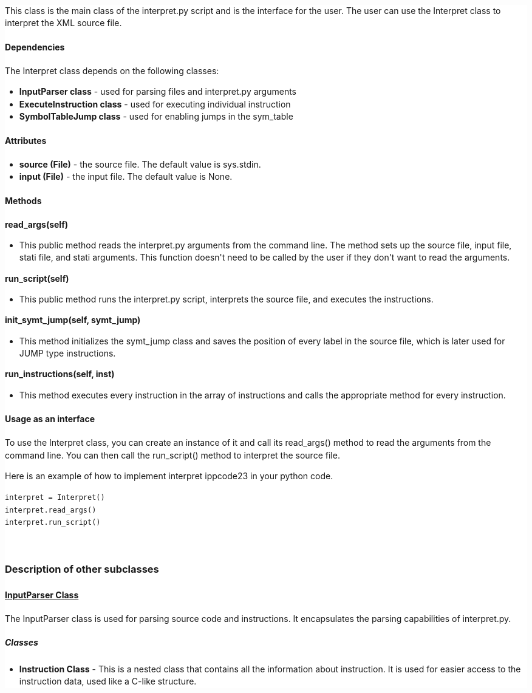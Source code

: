 This class is the main class of the interpret.py script and is the interface for the user. The user can use the Interpret class to interpret the XML source file.

#### Dependencies
The Interpret class depends on the following classes:
 - **InputParser class**            - used for parsing files and interpret.py arguments
 - **ExecuteInstruction class**     - used for executing individual instruction
 - **SymbolTableJump class**        - used for enabling jumps in the sym_table

#### Attributes
- **source (File)** - the source file. The default value is sys.stdin.
- **input (File)**  - the input file. The default value is None.

#### Methods

**read_args(self)**
 - This public method reads the interpret.py arguments from the command line. The method sets up the source file, input file, stati file, and stati arguments. This function doesn't need to be called by the user if they don't want to read the arguments.

**run_script(self)**
 - This public method runs the interpret.py script, interprets the source file, and executes the instructions.

**init_symt_jump(self, symt_jump)**
 - This method initializes the symt_jump class and saves the position of every label in the source file, which is later used for JUMP type instructions.

**run_instructions(self, inst)**
 - This method executes every instruction in the array of instructions and calls the appropriate method for every instruction.

#### Usage as an interface 
To use the Interpret class, you can create an instance of it and call its read_args() method to read the arguments from the command line. You can then call the run_script() method to interpret the source file.

Here is an example of how to implement interpret ippcode23 in your python code.
```
interpret = Interpret()
interpret.read_args() 
interpret.run_script()
```

<br>


### Description of other subclasses

#### <ins>InputParser Class<ins>
The InputParser class is used for parsing source code and instructions. It encapsulates the parsing capabilities of interpret.py.

##### Classes
- **Instruction Class** - This is a nested class that contains all the information about instruction. It is used for easier access to the instruction data, used like a C-like structure.
